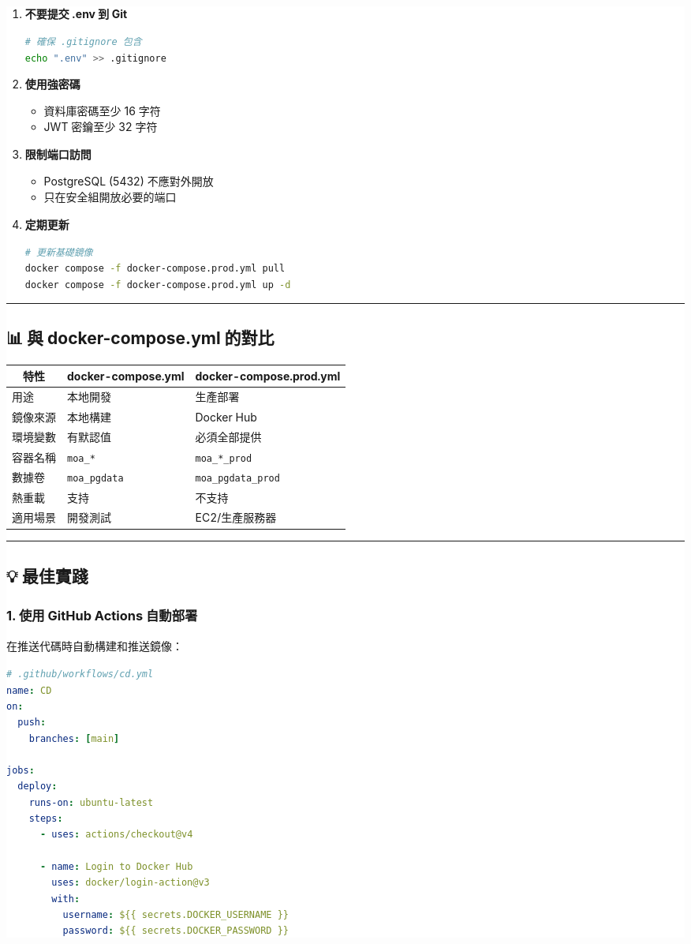 1. **不要提交 .env 到 Git**

   ```bash
   # 確保 .gitignore 包含
   echo ".env" >> .gitignore
   ```

2. **使用強密碼**
   - 資料庫密碼至少 16 字符
   - JWT 密鑰至少 32 字符

3. **限制端口訪問**
   - PostgreSQL (5432) 不應對外開放
   - 只在安全組開放必要的端口

4. **定期更新**
   ```bash
   # 更新基礎鏡像
   docker compose -f docker-compose.prod.yml pull
   docker compose -f docker-compose.prod.yml up -d
   ```

---

## 📊 與 docker-compose.yml 的對比

| 特性     | docker-compose.yml | docker-compose.prod.yml |
| -------- | ------------------ | ----------------------- |
| 用途     | 本地開發           | 生產部署                |
| 鏡像來源 | 本地構建           | Docker Hub              |
| 環境變數 | 有默認值           | 必須全部提供            |
| 容器名稱 | `moa_*`            | `moa_*_prod`            |
| 數據卷   | `moa_pgdata`       | `moa_pgdata_prod`       |
| 熱重載   | 支持               | 不支持                  |
| 適用場景 | 開發測試           | EC2/生產服務器          |

---

## 💡 最佳實踐

### 1. 使用 GitHub Actions 自動部署

在推送代碼時自動構建和推送鏡像：

```yaml
# .github/workflows/cd.yml
name: CD
on:
  push:
    branches: [main]

jobs:
  deploy:
    runs-on: ubuntu-latest
    steps:
      - uses: actions/checkout@v4

      - name: Login to Docker Hub
        uses: docker/login-action@v3
        with:
          username: ${{ secrets.DOCKER_USERNAME }}
          password: ${{ secrets.DOCKER_PASSWORD }}
```